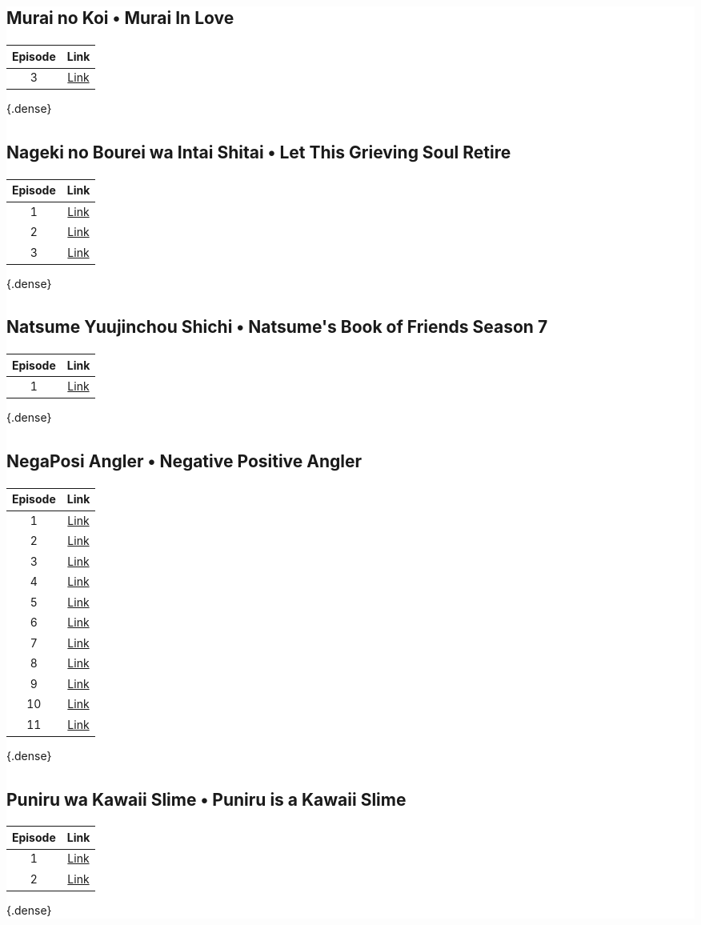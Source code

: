 ## Murai no Koi • Murai In Love

Episode|Link
:-:|:-:
3|[Link](https://ani.social/post/6020507)
{.dense}

## Nageki no Bourei wa Intai Shitai • Let This Grieving Soul Retire

Episode|Link
:-:|:-:
1|[Link](https://ani.social/post/6288944)
2|[Link](https://ani.social/post/6407276)
3|[Link](https://ani.social/post/6548760)
{.dense}

## Natsume Yuujinchou Shichi • Natsume's Book of Friends Season 7

Episode|Link
:-:|:-:
1|[Link](https://ani.social/post/6425366)
{.dense}

## NegaPosi Angler • Negative Positive Angler

Episode|Link
:-:|:-:
1|[Link](https://ani.social/post/6342843)
2|[Link](https://ani.social/post/6487098)
3|[Link](https://ani.social/post/6632165)
4|[Link](https://ani.social/post/6780363)
5|[Link](https://ani.social/post/6928168)
6|[Link](https://ani.social/post/7074252)
7|[Link](https://ani.social/post/7232461)
8|[Link](https://ani.social/post/7375718)
9|[Link](https://ani.social/post/7522694)
10|[Link](https://ani.social/post/7668658)
11|[Link](https://ani.social/post/7820976)
{.dense}

## Puniru wa Kawaii Slime • Puniru is a Kawaii Slime

Episode|Link
:-:|:-:
1|[Link](https://ani.social/post/6406269)
2|[Link](https://ani.social/post/6549313)
{.dense}
